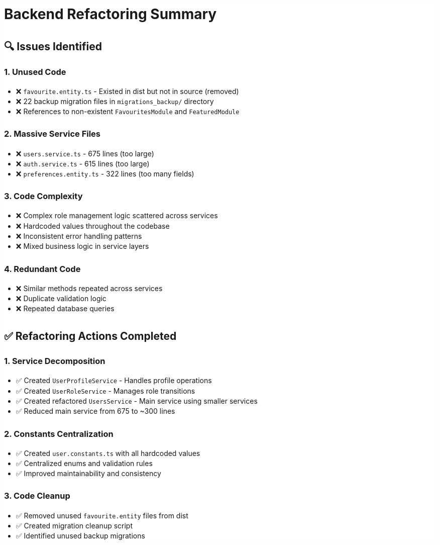# Backend Refactoring Summary

## 🔍 Issues Identified

### 1. **Unused Code**

- ❌ `favourite.entity.ts` - Existed in dist but not in source (removed)
- ❌ 22 backup migration files in `migrations_backup/` directory
- ❌ References to non-existent `FavouritesModule` and `FeaturedModule`

### 2. **Massive Service Files**

- ❌ `users.service.ts` - 675 lines (too large)
- ❌ `auth.service.ts` - 615 lines (too large)
- ❌ `preferences.entity.ts` - 322 lines (too many fields)

### 3. **Code Complexity**

- ❌ Complex role management logic scattered across services
- ❌ Hardcoded values throughout the codebase
- ❌ Inconsistent error handling patterns
- ❌ Mixed business logic in service layers

### 4. **Redundant Code**

- ❌ Similar methods repeated across services
- ❌ Duplicate validation logic
- ❌ Repeated database queries

## ✅ Refactoring Actions Completed

### 1. **Service Decomposition**

- ✅ Created `UserProfileService` - Handles profile operations
- ✅ Created `UserRoleService` - Manages role transitions
- ✅ Created refactored `UsersService` - Main service using smaller services
- ✅ Reduced main service from 675 to ~300 lines

### 2. **Constants Centralization**

- ✅ Created `user.constants.ts` with all hardcoded values
- ✅ Centralized enums and validation rules
- ✅ Improved maintainability and consistency

### 3. **Code Cleanup**

- ✅ Removed unused `favourite.entity` files from dist
- ✅ Created migration cleanup script
- ✅ Identified unused backup migrations
